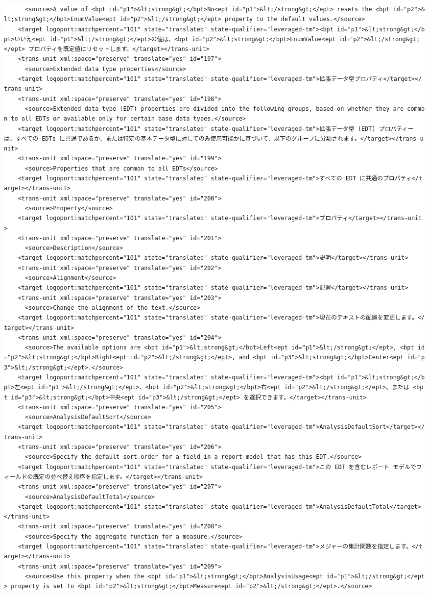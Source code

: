           <source>A value of <bpt id="p1">&lt;strong&gt;</bpt>No<ept id="p1">&lt;/strong&gt;</ept> resets the <bpt id="p2">&lt;strong&gt;</bpt>EnumValue<ept id="p2">&lt;/strong&gt;</ept> property to the default values.</source>
        <target logoport:matchpercent="101" state="translated" state-qualifier="leveraged-tm"><bpt id="p1">&lt;strong&gt;</bpt>いいえ<ept id="p1">&lt;/strong&gt;</ept>の値は、<bpt id="p2">&lt;strong&gt;</bpt>EnumValue<ept id="p2">&lt;/strong&gt;</ept> プロパティを既定値にリセットします。</target></trans-unit>
        <trans-unit xml:space="preserve" translate="yes" id="197">
          <source>Extended data type properties</source>
        <target logoport:matchpercent="101" state="translated" state-qualifier="leveraged-tm">拡張データ型プロパティ</target></trans-unit>
        <trans-unit xml:space="preserve" translate="yes" id="198">
          <source>Extended data type (EDT) properties are divided into the following groups, based on whether they are common to all EDTs or available only for certain base data types.</source>
        <target logoport:matchpercent="101" state="translated" state-qualifier="leveraged-tm">拡張データ型 (EDT) プロパティーは、すべての EDTs に共通であるか、または特定の基本データ型に対してのみ使用可能かに基づいて、以下のグループに分類されます。</target></trans-unit>
        <trans-unit xml:space="preserve" translate="yes" id="199">
          <source>Properties that are common to all EDTs</source>
        <target logoport:matchpercent="101" state="translated" state-qualifier="leveraged-tm">すべての EDT に共通のプロパティ</target></trans-unit>
        <trans-unit xml:space="preserve" translate="yes" id="200">
          <source>Property</source>
        <target logoport:matchpercent="101" state="translated" state-qualifier="leveraged-tm">プロパティ</target></trans-unit>
        <trans-unit xml:space="preserve" translate="yes" id="201">
          <source>Description</source>
        <target logoport:matchpercent="101" state="translated" state-qualifier="leveraged-tm">説明</target></trans-unit>
        <trans-unit xml:space="preserve" translate="yes" id="202">
          <source>Alignment</source>
        <target logoport:matchpercent="101" state="translated" state-qualifier="leveraged-tm">配置</target></trans-unit>
        <trans-unit xml:space="preserve" translate="yes" id="203">
          <source>Change the alignment of the text.</source>
        <target logoport:matchpercent="101" state="translated" state-qualifier="leveraged-tm">現在のテキストの配置を変更します。</target></trans-unit>
        <trans-unit xml:space="preserve" translate="yes" id="204">
          <source>The available options are <bpt id="p1">&lt;strong&gt;</bpt>Left<ept id="p1">&lt;/strong&gt;</ept>, <bpt id="p2">&lt;strong&gt;</bpt>Right<ept id="p2">&lt;/strong&gt;</ept>, and <bpt id="p3">&lt;strong&gt;</bpt>Center<ept id="p3">&lt;/strong&gt;</ept>.</source>
        <target logoport:matchpercent="101" state="translated" state-qualifier="leveraged-tm"><bpt id="p1">&lt;strong&gt;</bpt>左<ept id="p1">&lt;/strong&gt;</ept>、<bpt id="p2">&lt;strong&gt;</bpt>右<ept id="p2">&lt;/strong&gt;</ept>、または <bpt id="p3">&lt;strong&gt;</bpt>中央<ept id="p3">&lt;/strong&gt;</ept> を選択できます。</target></trans-unit>
        <trans-unit xml:space="preserve" translate="yes" id="205">
          <source>AnalysisDefaultSort</source>
        <target logoport:matchpercent="101" state="translated" state-qualifier="leveraged-tm">AnalysisDefaultSort</target></trans-unit>
        <trans-unit xml:space="preserve" translate="yes" id="206">
          <source>Specify the default sort order for a field in a report model that has this EDT.</source>
        <target logoport:matchpercent="101" state="translated" state-qualifier="leveraged-tm">この EDT を含むレポート モデルでフィールドの既定の並べ替え順序を指定します。</target></trans-unit>
        <trans-unit xml:space="preserve" translate="yes" id="207">
          <source>AnalysisDefaultTotal</source>
        <target logoport:matchpercent="101" state="translated" state-qualifier="leveraged-tm">AnalysisDefaultTotal</target></trans-unit>
        <trans-unit xml:space="preserve" translate="yes" id="208">
          <source>Specify the aggregate function for a measure.</source>
        <target logoport:matchpercent="101" state="translated" state-qualifier="leveraged-tm">メジャーの集計関数を指定します。</target></trans-unit>
        <trans-unit xml:space="preserve" translate="yes" id="209">
          <source>Use this property when the <bpt id="p1">&lt;strong&gt;</bpt>AnalysisUsage<ept id="p1">&lt;/strong&gt;</ept> property is set to <bpt id="p2">&lt;strong&gt;</bpt>Measure<ept id="p2">&lt;/strong&gt;</ept>.</source>